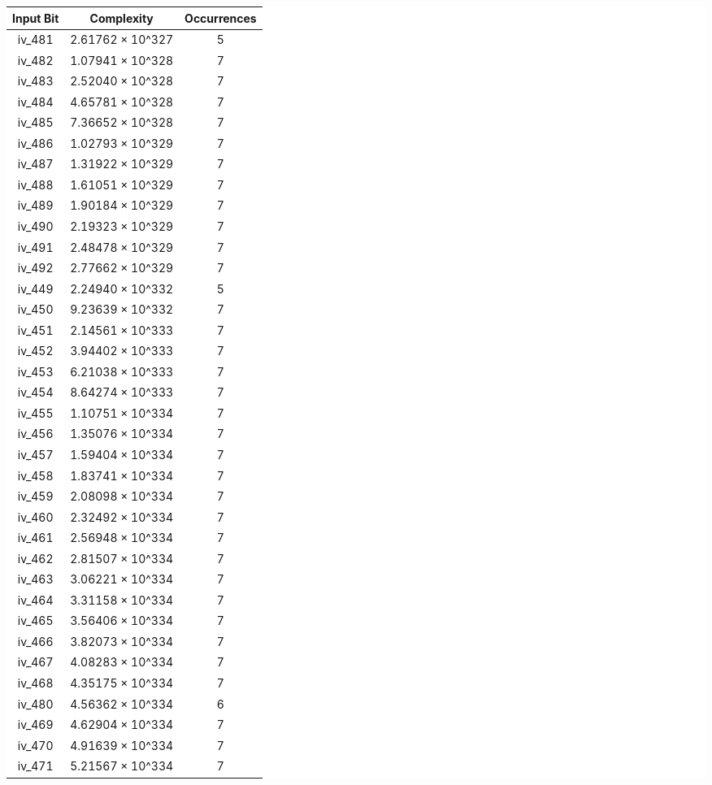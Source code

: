 | Input Bit | Complexity | Occurrences |
|:---------:|:----------:|:-----------:|
| iv_481 | 2.61762 × 10^327 | 5 |
| iv_482 | 1.07941 × 10^328 | 7 |
| iv_483 | 2.52040 × 10^328 | 7 |
| iv_484 | 4.65781 × 10^328 | 7 |
| iv_485 | 7.36652 × 10^328 | 7 |
| iv_486 | 1.02793 × 10^329 | 7 |
| iv_487 | 1.31922 × 10^329 | 7 |
| iv_488 | 1.61051 × 10^329 | 7 |
| iv_489 | 1.90184 × 10^329 | 7 |
| iv_490 | 2.19323 × 10^329 | 7 |
| iv_491 | 2.48478 × 10^329 | 7 |
| iv_492 | 2.77662 × 10^329 | 7 |
| iv_449 | 2.24940 × 10^332 | 5 |
| iv_450 | 9.23639 × 10^332 | 7 |
| iv_451 | 2.14561 × 10^333 | 7 |
| iv_452 | 3.94402 × 10^333 | 7 |
| iv_453 | 6.21038 × 10^333 | 7 |
| iv_454 | 8.64274 × 10^333 | 7 |
| iv_455 | 1.10751 × 10^334 | 7 |
| iv_456 | 1.35076 × 10^334 | 7 |
| iv_457 | 1.59404 × 10^334 | 7 |
| iv_458 | 1.83741 × 10^334 | 7 |
| iv_459 | 2.08098 × 10^334 | 7 |
| iv_460 | 2.32492 × 10^334 | 7 |
| iv_461 | 2.56948 × 10^334 | 7 |
| iv_462 | 2.81507 × 10^334 | 7 |
| iv_463 | 3.06221 × 10^334 | 7 |
| iv_464 | 3.31158 × 10^334 | 7 |
| iv_465 | 3.56406 × 10^334 | 7 |
| iv_466 | 3.82073 × 10^334 | 7 |
| iv_467 | 4.08283 × 10^334 | 7 |
| iv_468 | 4.35175 × 10^334 | 7 |
| iv_480 | 4.56362 × 10^334 | 6 |
| iv_469 | 4.62904 × 10^334 | 7 |
| iv_470 | 4.91639 × 10^334 | 7 |
| iv_471 | 5.21567 × 10^334 | 7 |